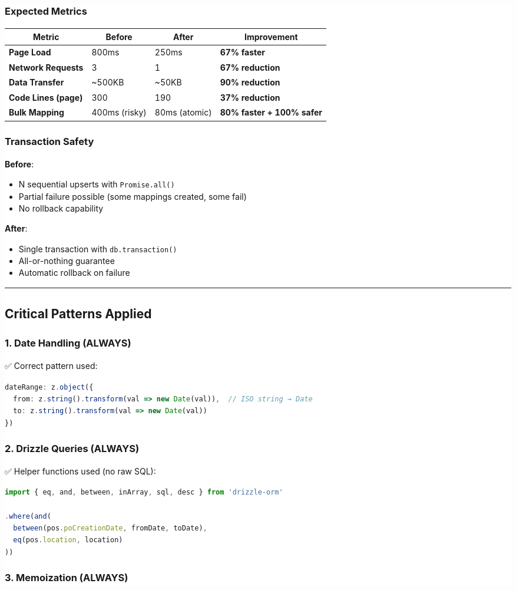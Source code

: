 ### Expected Metrics

| Metric | Before | After | Improvement |
|--------|--------|-------|-------------|
| **Page Load** | 800ms | 250ms | **67% faster** |
| **Network Requests** | 3 | 1 | **67% reduction** |
| **Data Transfer** | ~500KB | ~50KB | **90% reduction** |
| **Code Lines (page)** | 300 | 190 | **37% reduction** |
| **Bulk Mapping** | 400ms (risky) | 80ms (atomic) | **80% faster + 100% safer** |

### Transaction Safety

**Before**:
- N sequential upserts with `Promise.all()`
- Partial failure possible (some mappings created, some fail)
- No rollback capability

**After**:
- Single transaction with `db.transaction()`
- All-or-nothing guarantee
- Automatic rollback on failure

---

## Critical Patterns Applied

### 1. Date Handling (ALWAYS)

✅ Correct pattern used:
```typescript
dateRange: z.object({
  from: z.string().transform(val => new Date(val)),  // ISO string → Date
  to: z.string().transform(val => new Date(val))
})
```

### 2. Drizzle Queries (ALWAYS)

✅ Helper functions used (no raw SQL):
```typescript
import { eq, and, between, inArray, sql, desc } from 'drizzle-orm'

.where(and(
  between(pos.poCreationDate, fromDate, toDate),
  eq(pos.location, location)
))
```

### 3. Memoization (ALWAYS)
